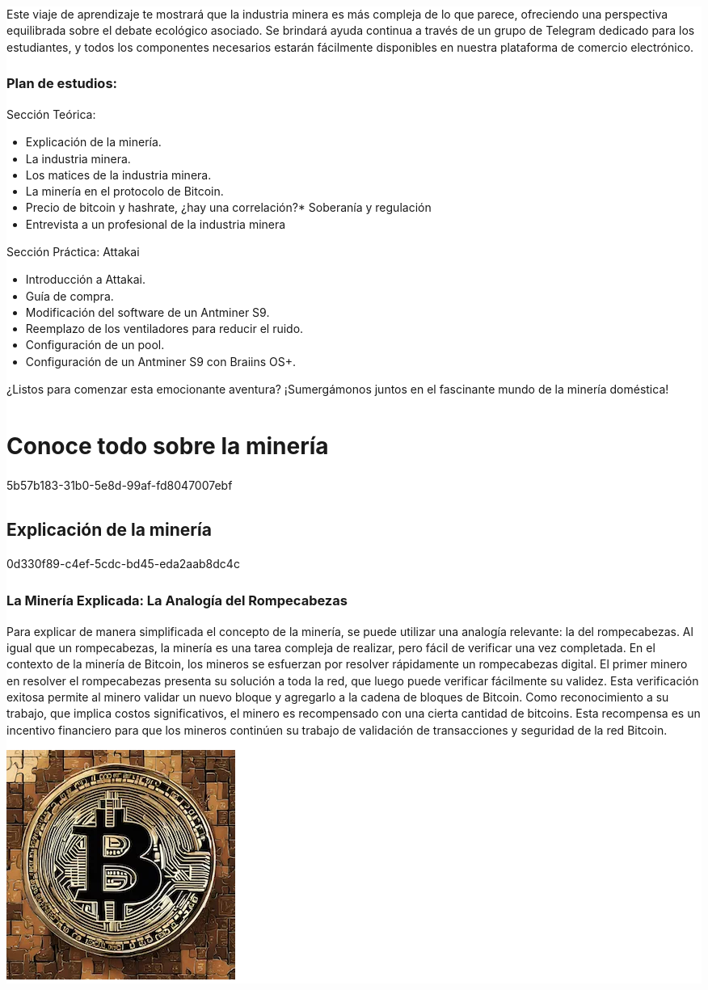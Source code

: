 Este viaje de aprendizaje te mostrará que la industria minera es más compleja de lo que parece, ofreciendo una perspectiva equilibrada sobre el debate ecológico asociado. Se brindará ayuda continua a través de un grupo de Telegram dedicado para los estudiantes, y todos los componentes necesarios estarán fácilmente disponibles en nuestra plataforma de comercio electrónico.

### Plan de estudios:

Sección Teórica:
* Explicación de la minería.
* La industria minera.
* Los matices de la industria minera.
* La minería en el protocolo de Bitcoin.
* Precio de bitcoin y hashrate, ¿hay una correlación?* Soberanía y regulación
* Entrevista a un profesional de la industria minera

Sección Práctica: Attakai
* Introducción a Attakai.
* Guía de compra.
* Modificación del software de un Antminer S9.
* Reemplazo de los ventiladores para reducir el ruido.
* Configuración de un pool.
* Configuración de un Antminer S9 con Braiins OS+.

¿Listos para comenzar esta emocionante aventura? ¡Sumergámonos juntos en el fascinante mundo de la minería doméstica!

# Conoce todo sobre la minería
<partId>5b57b183-31b0-5e8d-99af-fd8047007ebf</partId>

## Explicación de la minería
<chapterId>0d330f89-c4ef-5cdc-bd45-eda2aab8dc4c</chapterId>

### La Minería Explicada: La Analogía del Rompecabezas

Para explicar de manera simplificada el concepto de la minería, se puede utilizar una analogía relevante: la del rompecabezas. Al igual que un rompecabezas, la minería es una tarea compleja de realizar, pero fácil de verificar una vez completada. En el contexto de la minería de Bitcoin, los mineros se esfuerzan por resolver rápidamente un rompecabezas digital. El primer minero en resolver el rompecabezas presenta su solución a toda la red, que luego puede verificar fácilmente su validez. Esta verificación exitosa permite al minero validar un nuevo bloque y agregarlo a la cadena de bloques de Bitcoin. Como reconocimiento a su trabajo, que implica costos significativos, el minero es recompensado con una cierta cantidad de bitcoins. Esta recompensa es un incentivo financiero para que los mineros continúen su trabajo de validación de transacciones y seguridad de la red Bitcoin.

![imagen](assets/overview/puzzle.webp)
